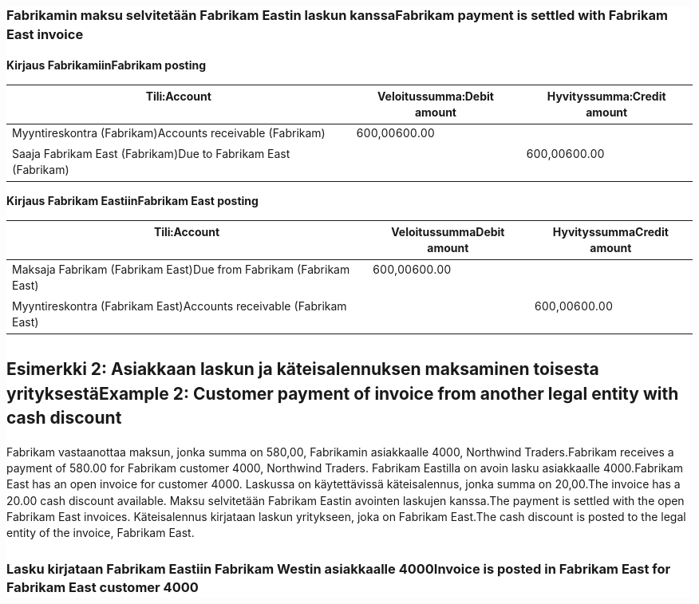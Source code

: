 ### <a name="fabrikam-payment-is-settled-with-fabrikam-east-invoice"></a><span data-ttu-id="9138f-159">Fabrikamin maksu selvitetään Fabrikam Eastin laskun kanssa</span><span class="sxs-lookup"><span data-stu-id="9138f-159">Fabrikam payment is settled with Fabrikam East invoice</span></span>

<span data-ttu-id="9138f-160">**Kirjaus Fabrikamiin**</span><span class="sxs-lookup"><span data-stu-id="9138f-160">**Fabrikam posting**</span></span>

| <span data-ttu-id="9138f-161">Tili:</span><span class="sxs-lookup"><span data-stu-id="9138f-161">Account</span></span>                         | <span data-ttu-id="9138f-162">Veloitussumma:</span><span class="sxs-lookup"><span data-stu-id="9138f-162">Debit amount</span></span> | <span data-ttu-id="9138f-163">Hyvityssumma:</span><span class="sxs-lookup"><span data-stu-id="9138f-163">Credit amount</span></span> |
|---------------------------------|--------------|---------------|
| <span data-ttu-id="9138f-164">Myyntireskontra (Fabrikam)</span><span class="sxs-lookup"><span data-stu-id="9138f-164">Accounts receivable (Fabrikam)</span></span>  | <span data-ttu-id="9138f-165">600,00</span><span class="sxs-lookup"><span data-stu-id="9138f-165">600.00</span></span>       |               |
| <span data-ttu-id="9138f-166">Saaja Fabrikam East (Fabrikam)</span><span class="sxs-lookup"><span data-stu-id="9138f-166">Due to Fabrikam East (Fabrikam)</span></span> |              | <span data-ttu-id="9138f-167">600,00</span><span class="sxs-lookup"><span data-stu-id="9138f-167">600.00</span></span>        |

<span data-ttu-id="9138f-168">**Kirjaus Fabrikam Eastiin**</span><span class="sxs-lookup"><span data-stu-id="9138f-168">**Fabrikam East posting**</span></span>

| <span data-ttu-id="9138f-169">Tili:</span><span class="sxs-lookup"><span data-stu-id="9138f-169">Account</span></span>                             | <span data-ttu-id="9138f-170">Veloitussumma</span><span class="sxs-lookup"><span data-stu-id="9138f-170">Debit amount</span></span> | <span data-ttu-id="9138f-171">Hyvityssumma</span><span class="sxs-lookup"><span data-stu-id="9138f-171">Credit amount</span></span> |
|-------------------------------------|--------------|---------------|
| <span data-ttu-id="9138f-172">Maksaja Fabrikam (Fabrikam East)</span><span class="sxs-lookup"><span data-stu-id="9138f-172">Due from Fabrikam (Fabrikam East)</span></span>   | <span data-ttu-id="9138f-173">600,00</span><span class="sxs-lookup"><span data-stu-id="9138f-173">600.00</span></span>       |               |
| <span data-ttu-id="9138f-174">Myyntireskontra (Fabrikam East)</span><span class="sxs-lookup"><span data-stu-id="9138f-174">Accounts receivable (Fabrikam East)</span></span> |              | <span data-ttu-id="9138f-175">600,00</span><span class="sxs-lookup"><span data-stu-id="9138f-175">600.00</span></span>        |

## <a name="example-2-customer-payment-of-invoice-from-another-legal-entity-with-cash-discount"></a><span data-ttu-id="9138f-176">Esimerkki 2: Asiakkaan laskun ja käteisalennuksen maksaminen toisesta yrityksestä</span><span class="sxs-lookup"><span data-stu-id="9138f-176">Example 2: Customer payment of invoice from another legal entity with cash discount</span></span>
<span data-ttu-id="9138f-177">Fabrikam vastaanottaa maksun, jonka summa on 580,00, Fabrikamin asiakkaalle 4000, Northwind Traders.</span><span class="sxs-lookup"><span data-stu-id="9138f-177">Fabrikam receives a payment of 580.00 for Fabrikam customer 4000, Northwind Traders.</span></span> <span data-ttu-id="9138f-178">Fabrikam Eastilla on avoin lasku asiakkaalle 4000.</span><span class="sxs-lookup"><span data-stu-id="9138f-178">Fabrikam East has an open invoice for customer 4000.</span></span> <span data-ttu-id="9138f-179">Laskussa on käytettävissä käteisalennus, jonka summa on 20,00.</span><span class="sxs-lookup"><span data-stu-id="9138f-179">The invoice has a 20.00 cash discount available.</span></span> <span data-ttu-id="9138f-180">Maksu selvitetään Fabrikam Eastin avointen laskujen kanssa.</span><span class="sxs-lookup"><span data-stu-id="9138f-180">The payment is settled with the open Fabrikam East invoices.</span></span> <span data-ttu-id="9138f-181">Käteisalennus kirjataan laskun yritykseen, joka on Fabrikam East.</span><span class="sxs-lookup"><span data-stu-id="9138f-181">The cash discount is posted to the legal entity of the invoice, Fabrikam East.</span></span>

### <a name="invoice-is-posted-in-fabrikam-east-for-fabrikam-east-customer-4000"></a><span data-ttu-id="9138f-182">Lasku kirjataan Fabrikam Eastiin Fabrikam Westin asiakkaalle 4000</span><span class="sxs-lookup"><span data-stu-id="9138f-182">Invoice is posted in Fabrikam East for Fabrikam East customer 4000</span></span>

